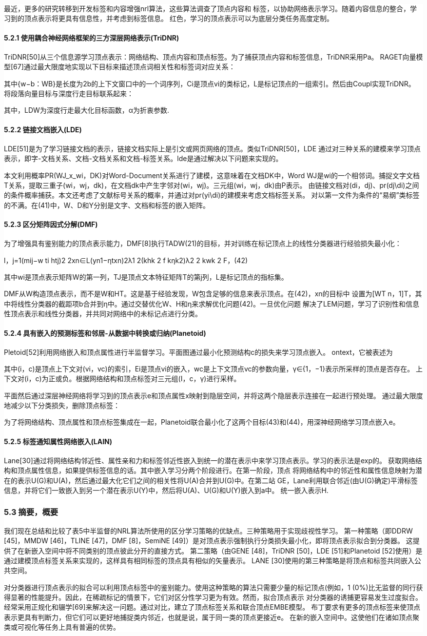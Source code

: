 最近，更多的研究转移到开发标签和内容增强nrl算法，这些算法调查了顶点内容和 标签，以协助网络表示学习。随着内容信息的整合，学习到的顶点表示将更具有信息性，并考虑到标签信息。 红色，学习的顶点表示可以为底层分类任务高度定制。

#### 5.2.1 使用耦合神经网络框架的三方深层网络表示(TriDNR)

 TriDNR[50]从三个信息源学习顶点表示：网络结构、顶点内容和顶点标签。为了捕获顶点内容和标签信息，TriDNR采用Pa。 RAGET向量模型[67]通过最大限度地实现以下目标来描述顶点词相关性和标签词对应关系：

其中{w−b：WB}是长度为2b的上下文窗口中的一个词序列，Ci是顶点vi的类标记，L是标记顶点的一组索引。然后由Coupl实现TriDNR。 将段落向量目标与深度行走目标联系起来：

其中，LDW为深度行走最大化目标函数，α为折衷参数.

#### 5.2.2 链接文档嵌入(LDE)

LDE[51]是为了学习链接文档的表示，链接文档实际上是引文或网页网络的顶点。类似TriDNR[50]，LDE 通过对三种关系的建模来学习顶点表示，即字-文档关系、文档-文档关系和文档-标签关系。lde是通过解决以下问题来实现的。 

本文利用概率PR(WJ_x_wi，DK)对Word-Document关系进行了建模，这意味着在文档DK中，Word WJ是wi的一个相邻词。捕捉文字文档 T关系，提取三重子(wi，wj，dk)，在文档dk中产生字邻对(wi，wj)。三元组(wi，wj，dk)由P表示。 由链接文档对(di，dj)、pr(dj\di)之间的条件概率捕获。本文还考虑了文献标号关系的概率，并通过对pr(yi\di)的建模来考虑文档标签关系。 对以第一文件为条件的“易纲”类标签的不满。在(41)中，W、D和Y分别是文字、文档和标签的嵌入矩阵。

#### 5.2.3 区分矩阵因式分解(DMF)

为了增强具有鉴别能力的顶点表示能力，DMF[8]执行TADW(21)的目标，并对训练在标记顶点上的线性分类器进行经验损失最小化：

 l，j=1(mij−w ti htj)2 2xn∈L(yn1−ηtxn)2λ1 2(khk 2 f kηk2)λ2 2 kwk 2 F，(42)

其中wi是顶点表示矩阵W的第一列，TJ是顶点文本特征矩阵T的第j列，L是标记顶点的指标集。

DMF从W构造顶点表示，而不是W和HT。这是基于经验发现，W包含足够的信息来表示顶点。在(42)，xn的目标中 设置为[WT n，1]T，其中将线性分类器的截距项b合并到η中。通过交替优化W、H和η来求解优化问题(42)。一旦优化问题 解决了LEM问题，学习了识别性和信息性顶点表示和线性分类器，并共同对网络中的未标记点进行分类。

#### 5.2.4 具有嵌入的预测标签和邻居-从数据中转换或归纳(Planetoid)

Pletoid[52]利用网络嵌入和顶点属性进行半监督学习。平面图通过最小化预测结构c的损失来学习顶点嵌入。 ontext，它被表述为



其中(i，c)是顶点上下文对(vi，vc)的索引，Ei是顶点vi的嵌入，wc是上下文顶点vc的参数向量，γ∈{1，−1}表示所采样的顶点是否存在。 上下文对(i，c)为正或负。根据网络结构和顶点标签对三元组(I，c，γ)进行采样。

平面然后通过深层神经网络将学习到的顶点表示e和顶点属性x映射到隐层空间，并将这两个隐层表示连接在一起进行预处理。 通过最大限度地减少以下分类损失，删除顶点标签：



为了将网络结构、顶点属性和顶点标签集成在一起，Planetoid联合最小化了这两个目标(43)和(44)，用深神经网络学习顶点嵌入e。

#### 5.2.5 标签通知属性网络嵌入(LAIN)

Lane[30]通过将网络结构邻近性、属性亲和力和标签邻近性嵌入到统一的潜在表示中来学习顶点表示。学习的表示法是exp的。 获取网络结构和顶点属性信息，如果提供标签信息的话。其中嵌入学习分两个阶段进行。在第一阶段，顶点 将网络结构中的邻近性和属性信息映射为潜在的表示U(G)和U(A)，然后通过最大化它们之间的相关性将U(A)合并到U(G)中。在第二站 GE，Lane利用联合邻近(由U(G)确定)平滑标签信息，并将它们一致嵌入到另一个潜在表示U(Y)中，然后将U(A)、U(G)和U(Y)嵌入到a中。 统一嵌入表示H.

### 5.3 摘要，概要

我们现在总结和比较了表5中半监督的NRL算法所使用的区分学习策略的优缺点。三种策略用于实现歧视性学习。 第一种策略（即DDRW [45]，MMDW [46]，TLINE [47]，DMF [8]，SemiNE [49]）是对顶点表示强制执行分类损失最小化，即将顶点表示拟合到分类器。 这提供了在新嵌入空间中将不同类别的顶点彼此分开的直接方式。 第二策略（由GENE [48]，TriDNR [50]，LDE [51]和Planetoid [52]使用）是通过建模顶点标签关系来实现的，这样具有相同标签的顶点具有相似的矢量表示。 LANE [30]使用的第三种策略是将顶点和标签共同嵌入公共空间。

对分类器进行顶点表示的拟合可以利用顶点标签中的鉴别能力。使用这种策略的算法只需要少量的标记顶点(例如，1 (0%)比无监督的同行获得显著的性能提升。因此，在稀疏标记的情景下，它们对区分性学习更为有效。然而，拟合顶点表示 对分类器的诱捕更容易发生过度拟合。经常采用正规化和辍学[69]来解决这一问题。通过对比，建立了顶点标签关系和联合顶点EMBE模型。 布丁要求有更多的顶点标签来使顶点表示更具有判断力，但它们可以更好地捕捉类内邻近，也就是说，属于同一类的顶点更接近e。 在新的嵌入空间中。这使他们在诸如顶点聚类或可视化等任务上具有普遍的优势。
